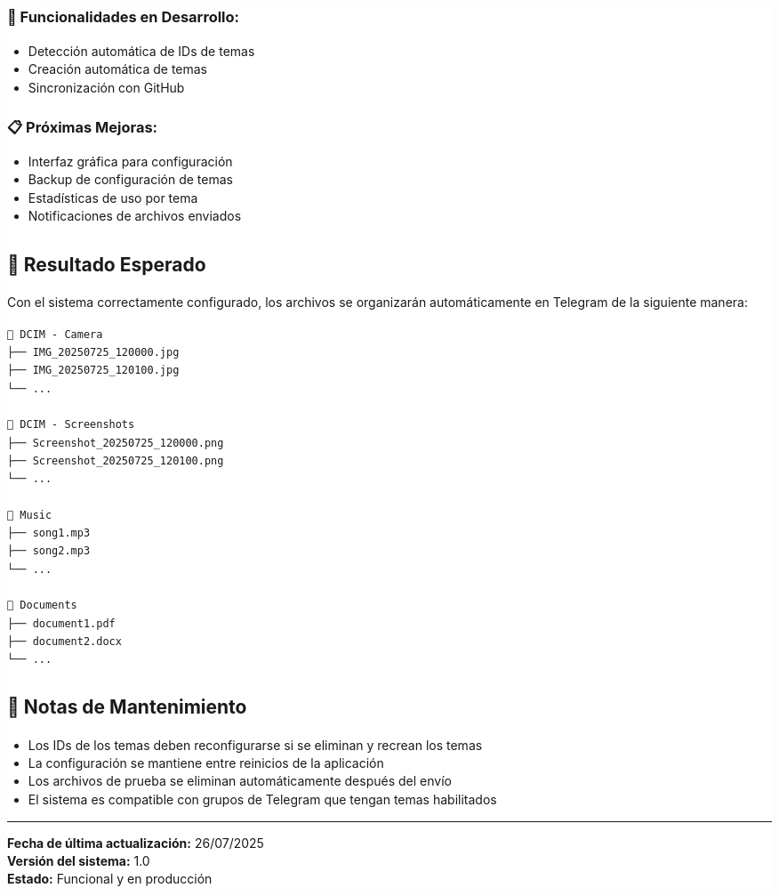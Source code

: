 ### **🔄 Funcionalidades en Desarrollo:**
- Detección automática de IDs de temas
- Creación automática de temas
- Sincronización con GitHub

### **📋 Próximas Mejoras:**
- Interfaz gráfica para configuración
- Backup de configuración de temas
- Estadísticas de uso por tema
- Notificaciones de archivos enviados

## 🎯 **Resultado Esperado**

Con el sistema correctamente configurado, los archivos se organizarán automáticamente en Telegram de la siguiente manera:

```
📸 DCIM - Camera
├── IMG_20250725_120000.jpg
├── IMG_20250725_120100.jpg
└── ...

📸 DCIM - Screenshots
├── Screenshot_20250725_120000.png
├── Screenshot_20250725_120100.png
└── ...

🎵 Music
├── song1.mp3
├── song2.mp3
└── ...

📄 Documents
├── document1.pdf
├── document2.docx
└── ...
```

## 📝 **Notas de Mantenimiento**

- Los IDs de los temas deben reconfigurarse si se eliminan y recrean los temas
- La configuración se mantiene entre reinicios de la aplicación
- Los archivos de prueba se eliminan automáticamente después del envío
- El sistema es compatible con grupos de Telegram que tengan temas habilitados

---

**Fecha de última actualización:** 26/07/2025  
**Versión del sistema:** 1.0  
**Estado:** Funcional y en producción 